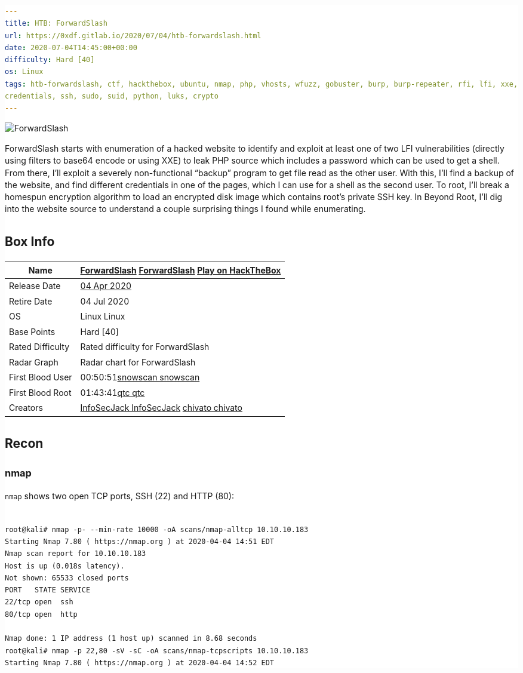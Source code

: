 ```yaml
---
title: HTB: ForwardSlash
url: https://0xdf.gitlab.io/2020/07/04/htb-forwardslash.html
date: 2020-07-04T14:45:00+00:00
difficulty: Hard [40]
os: Linux
tags: htb-forwardslash, ctf, hackthebox, ubuntu, nmap, php, vhosts, wfuzz, gobuster, burp, burp-repeater, rfi, lfi, xxe, credentials, ssh, sudo, suid, python, luks, crypto
---
```


![ForwardSlash](https://0xdfimages.gitlab.io/img/forwardslash-cover.png)

ForwardSlash starts with enumeration of a hacked website to identify and exploit at least one of two LFI vulnerabilities (directly using filters to base64 encode or using XXE) to leak PHP source which includes a password which can be used to get a shell. From there, I’ll exploit a severely non-functional “backup” program to get file read as the other user. With this, I’ll find a backup of the website, and find different credentials in one of the pages, which I can use for a shell as the second user. To root, I’ll break a homespun encryption algorithm to load an encrypted disk image which contains root’s private SSH key. In Beyond Root, I’ll dig into the website source to understand a couple surprising things I found while enumerating.

## Box Info

| Name | [ForwardSlash](https://hackthebox.com/machines/forwardslash)  [ForwardSlash](https://hackthebox.com/machines/forwardslash) [Play on HackTheBox](https://hackthebox.com/machines/forwardslash) |
| --- | --- |
| Release Date | [04 Apr 2020](https://twitter.com/hackthebox_eu/status/1245712528421933059) |
| Retire Date | 04 Jul 2020 |
| OS | Linux Linux |
| Base Points | Hard [40] |
| Rated Difficulty | Rated difficulty for ForwardSlash |
| Radar Graph | Radar chart for ForwardSlash |
| First Blood User | 00:50:51[snowscan snowscan](https://app.hackthebox.com/users/9267) |
| First Blood Root | 01:43:41[qtc qtc](https://app.hackthebox.com/users/103578) |
| Creators | [InfoSecJack InfoSecJack](https://app.hackthebox.com/users/52045)  [chivato chivato](https://app.hackthebox.com/users/44614) |

## Recon

### nmap

`nmap` shows two open TCP ports, SSH (22) and HTTP (80):

```

root@kali# nmap -p- --min-rate 10000 -oA scans/nmap-alltcp 10.10.10.183
Starting Nmap 7.80 ( https://nmap.org ) at 2020-04-04 14:51 EDT
Nmap scan report for 10.10.10.183
Host is up (0.018s latency).
Not shown: 65533 closed ports
PORT   STATE SERVICE
22/tcp open  ssh
80/tcp open  http

Nmap done: 1 IP address (1 host up) scanned in 8.68 seconds
root@kali# nmap -p 22,80 -sV -sC -oA scans/nmap-tcpscripts 10.10.10.183
Starting Nmap 7.80 ( https://nmap.org ) at 2020-04-04 14:52 EDT
```